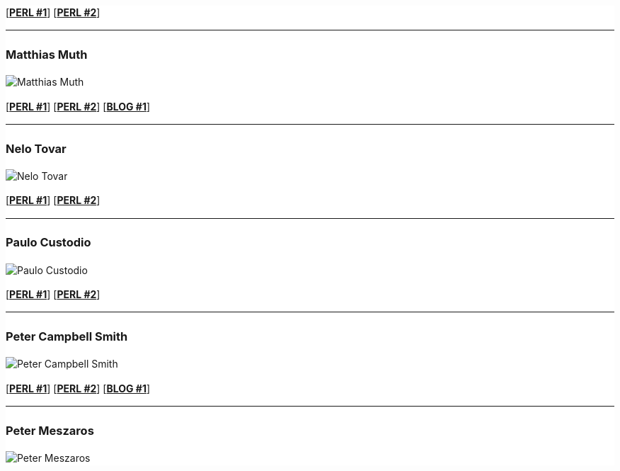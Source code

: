 [[**PERL #1**](https://github.com/manwar/perlweeklychallenge-club/blob/master/challenge-285/mattneleigh/perl/ch-1.pl)]
[[**PERL #2**](https://github.com/manwar/perlweeklychallenge-club/blob/master/challenge-285/mattneleigh/perl/ch-2.pl)]

***

### Matthias Muth
![Matthias Muth](/images/team/matthias-muth.jpg)

[[**PERL #1**](https://github.com/manwar/perlweeklychallenge-club/blob/master/challenge-285/matthias-muth/perl/ch-1.pl)]
[[**PERL #2**](https://github.com/manwar/perlweeklychallenge-club/blob/master/challenge-285/matthias-muth/perl/ch-2.pl)]
[[**BLOG #1**](https://github.com/MatthiasMuth/perlweeklychallenge-club/tree/muthm-285/challenge-285/matthias-muth#readme)]

***

### Nelo Tovar
![Nelo Tovar](/images/team/nelo-tovar.jpg)

[[**PERL #1**](https://github.com/manwar/perlweeklychallenge-club/blob/master/challenge-285/nelo-tovar/perl/ch-1.pl)]
[[**PERL #2**](https://github.com/manwar/perlweeklychallenge-club/blob/master/challenge-285/nelo-tovar/perl/ch-2.pl)]

***

### Paulo Custodio
![Paulo Custodio](/images/team/paulo-custodio.jpg)

[[**PERL #1**](https://github.com/manwar/perlweeklychallenge-club/blob/master/challenge-285/paulo-custodio/perl/ch-1.pl)]
[[**PERL #2**](https://github.com/manwar/perlweeklychallenge-club/blob/master/challenge-285/paulo-custodio/perl/ch-2.pl)]

***

### Peter Campbell Smith
![Peter Campbell Smith](/images/team/peter-campbell-smith.jpg)

[[**PERL #1**](https://github.com/manwar/perlweeklychallenge-club/blob/master/challenge-285/peter-campbell-smith/perl/ch-1.pl)]
[[**PERL #2**](https://github.com/manwar/perlweeklychallenge-club/blob/master/challenge-285/peter-campbell-smith/perl/ch-2.pl)]
[[**BLOG #1**](http://ccgi.campbellsmiths.force9.co.uk/challenge/285)]

***

### Peter Meszaros
![Peter Meszaros](/images/team/peter-meszaros.jpg)
